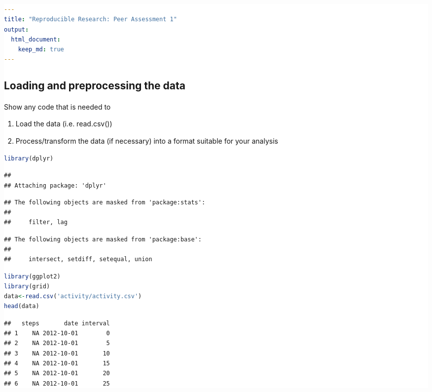 ```yaml
---
title: "Reproducible Research: Peer Assessment 1"
output: 
  html_document:
    keep_md: true
---
```



## Loading and preprocessing the data
Show any code that is needed to

1. Load the data (i.e. read.csv())

2. Process/transform the data (if necessary) into a format suitable for your
analysis


```r
library(dplyr)
```

```
## 
## Attaching package: 'dplyr'
```

```
## The following objects are masked from 'package:stats':
## 
##     filter, lag
```

```
## The following objects are masked from 'package:base':
## 
##     intersect, setdiff, setequal, union
```

```r
library(ggplot2)
library(grid)
data<-read.csv('activity/activity.csv')
head(data)
```

```
##   steps       date interval
## 1    NA 2012-10-01        0
## 2    NA 2012-10-01        5
## 3    NA 2012-10-01       10
## 4    NA 2012-10-01       15
## 5    NA 2012-10-01       20
## 6    NA 2012-10-01       25
```

